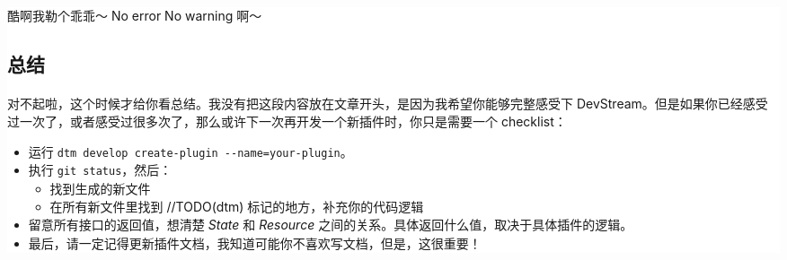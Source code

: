 酷啊我勒个乖乖～ No error No warning 啊～

## 总结

对不起啦，这个时候才给你看总结。我没有把这段内容放在文章开头，是因为我希望你能够完整感受下 DevStream。但是如果你已经感受过一次了，或者感受过很多次了，那么或许下一次再开发一个新插件时，你只是需要一个 checklist：

- 运行 `dtm develop create-plugin --name=your-plugin`。
- 执行 `git status`，然后：
    - 找到生成的新文件
    - 在所有新文件里找到 //TODO(dtm) 标记的地方，补充你的代码逻辑
- 留意所有接口的返回值，想清楚 _State_ 和 _Resource_ 之间的关系。具体返回什么值，取决于具体插件的逻辑。
- 最后，请一定记得更新插件文档，我知道可能你不喜欢写文档，但是，这很重要！

